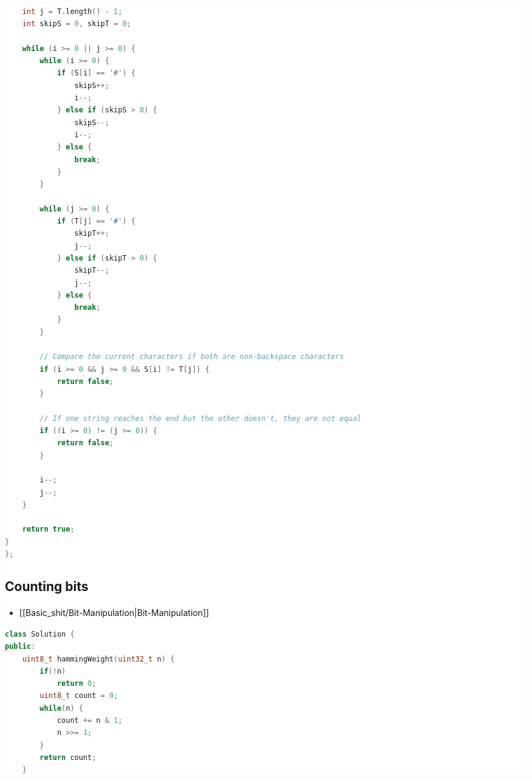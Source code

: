 ```cpp
    int j = T.length() - 1;
    int skipS = 0, skipT = 0;

    while (i >= 0 || j >= 0) {
        while (i >= 0) {
            if (S[i] == '#') {
                skipS++;
                i--;
            } else if (skipS > 0) {
                skipS--;
                i--;
            } else {
                break;
            }
        }

        while (j >= 0) {
            if (T[j] == '#') {
                skipT++;
                j--;
            } else if (skipT > 0) {
                skipT--;
                j--;
            } else {
                break;
            }
        }

        // Compare the current characters if both are non-backspace characters
        if (i >= 0 && j >= 0 && S[i] != T[j]) {
            return false;
        }

        // If one string reaches the end but the other doesn't, they are not equal
        if ((i >= 0) != (j >= 0)) {
            return false;
        }

        i--;
        j--;
    }

    return true;
}
};
```

## Counting bits 
- [[Basic_shit/Bit-Manipulation\|Bit-Manipulation]]
```cpp
class Solution {
public:
    uint8_t hammingWeight(uint32_t n) {
        if(!n)
            return 0;
        uint8_t count = 0;
        while(n) {
            count += n & 1;
            n >>= 1;
        }
        return count;
    }
```